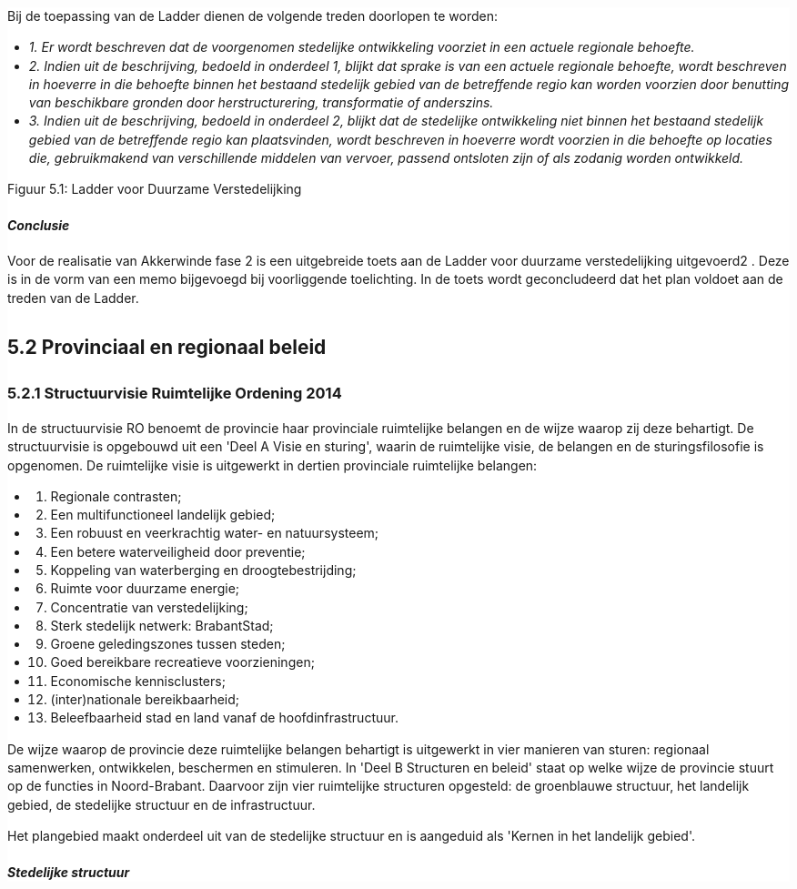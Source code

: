 Bij de toepassing van de Ladder dienen de volgende treden doorlopen te worden:

- *1. Er wordt beschreven dat de voorgenomen stedelijke ontwikkeling voorziet in een actuele regionale behoefte.*
- *2. Indien uit de beschrijving, bedoeld in onderdeel 1, blijkt dat sprake is van een actuele regionale behoefte, wordt beschreven in hoeverre in die behoefte binnen het bestaand stedelijk gebied van de betreffende regio kan worden voorzien door benutting van beschikbare gronden door herstructurering, transformatie of anderszins.*
- *3. Indien uit de beschrijving, bedoeld in onderdeel 2, blijkt dat de stedelijke ontwikkeling niet binnen het bestaand stedelijk gebied van de betreffende regio kan plaatsvinden, wordt beschreven in hoeverre wordt voorzien in die behoefte op locaties die, gebruikmakend van verschillende middelen van vervoer, passend ontsloten zijn of als zodanig worden ontwikkeld.*

Figuur 5.1: Ladder voor Duurzame Verstedelijking

#### *Conclusie*

Voor de realisatie van Akkerwinde fase 2 is een uitgebreide toets aan de Ladder voor duurzame verstedelijking uitgevoerd2 . Deze is in de vorm van een memo bijgevoegd bij voorliggende toelichting. In de toets wordt geconcludeerd dat het plan voldoet aan de treden van de Ladder.

## **5.2 Provinciaal en regionaal beleid**

### **5.2.1 Structuurvisie Ruimtelijke Ordening 2014**

In de structuurvisie RO benoemt de provincie haar provinciale ruimtelijke belangen en de wijze waarop zij deze behartigt. De structuurvisie is opgebouwd uit een 'Deel A Visie en sturing', waarin de ruimtelijke visie, de belangen en de sturingsfilosofie is opgenomen. De ruimtelijke visie is uitgewerkt in dertien provinciale ruimtelijke belangen:

- 1. Regionale contrasten;
- 2. Een multifunctioneel landelijk gebied;
- 3. Een robuust en veerkrachtig water- en natuursysteem;
- 4. Een betere waterveiligheid door preventie;
- 5. Koppeling van waterberging en droogtebestrijding;
- 6. Ruimte voor duurzame energie;
- 7. Concentratie van verstedelijking;
- 8. Sterk stedelijk netwerk: BrabantStad;
- 9. Groene geledingszones tussen steden;
- 10. Goed bereikbare recreatieve voorzieningen;
- 11. Economische kennisclusters;
- 12. (inter)nationale bereikbaarheid;
- 13. Beleefbaarheid stad en land vanaf de hoofdinfrastructuur.

De wijze waarop de provincie deze ruimtelijke belangen behartigt is uitgewerkt in vier manieren van sturen: regionaal samenwerken, ontwikkelen, beschermen en stimuleren. In 'Deel B Structuren en beleid' staat op welke wijze de provincie stuurt op de functies in Noord-Brabant. Daarvoor zijn vier ruimtelijke structuren opgesteld: de groenblauwe structuur, het landelijk gebied, de stedelijke structuur en de infrastructuur.

Het plangebied maakt onderdeel uit van de stedelijke structuur en is aangeduid als 'Kernen in het landelijk gebied'.

#### *Stedelijke structuur*
